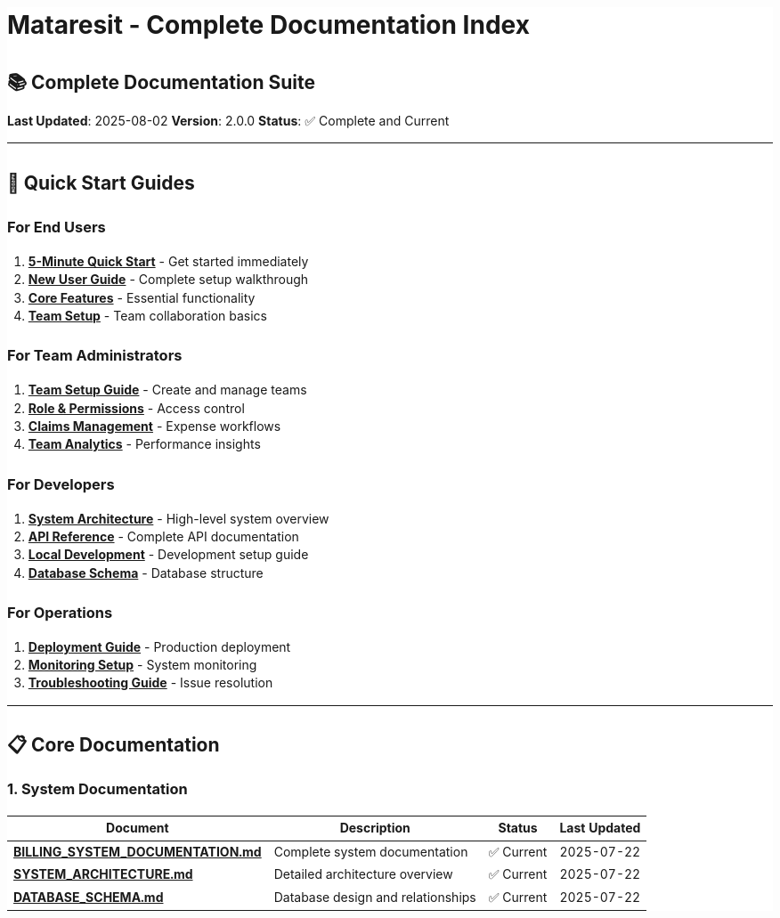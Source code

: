 # Mataresit - Complete Documentation Index

## 📚 Complete Documentation Suite

**Last Updated**: 2025-08-02
**Version**: 2.0.0
**Status**: ✅ Complete and Current

---

## 🎯 Quick Start Guides

### For End Users
1. **[5-Minute Quick Start](user-guides/en/onboarding/quick-start-5min.md)** - Get started immediately
2. **[New User Guide](user-guides/en/onboarding/new-user-guide.md)** - Complete setup walkthrough
3. **[Core Features](user-guides/en/core-features/quick-start-core-features.md)** - Essential functionality
4. **[Team Setup](user-guides/en/team-collaboration/quick-start-team-collaboration.md)** - Team collaboration basics

### For Team Administrators
1. **[Team Setup Guide](user-guides/en/team-collaboration/team-setup.md)** - Create and manage teams
2. **[Role & Permissions](user-guides/en/team-collaboration/role-permissions.md)** - Access control
3. **[Claims Management](user-guides/en/team-collaboration/claims-management.md)** - Expense workflows
4. **[Team Analytics](user-guides/en/team-collaboration/team-analytics.md)** - Performance insights

### For Developers
1. **[System Architecture](guides/paperless-maverick-documentation.md#architecture)** - High-level system overview
2. **[API Reference](api/openapi.yaml)** - Complete API documentation
3. **[Local Development](development/LOCAL_DEVELOPMENT_GUIDE.md)** - Development setup guide
4. **[Database Schema](guides/paperless-maverick-documentation.md#database-schema)** - Database structure

### For Operations
1. **[Deployment Guide](deployment/production-config.md)** - Production deployment
2. **[Monitoring Setup](monitoring/ARCHITECTURE_MONITORING.md)** - System monitoring
3. **[Troubleshooting Guide](troubleshooting/WEBHOOK_DEBUGGING_GUIDE.md)** - Issue resolution

---

## 📋 Core Documentation

### 1. System Documentation
| Document | Description | Status | Last Updated |
|----------|-------------|--------|--------------|
| **[BILLING_SYSTEM_DOCUMENTATION.md](BILLING_SYSTEM_DOCUMENTATION.md)** | Complete system documentation | ✅ Current | 2025-07-22 |
| **[SYSTEM_ARCHITECTURE.md](SYSTEM_ARCHITECTURE.md)** | Detailed architecture overview | ✅ Current | 2025-07-22 |
| **[DATABASE_SCHEMA.md](DATABASE_SCHEMA.md)** | Database design and relationships | ✅ Current | 2025-07-22 |
